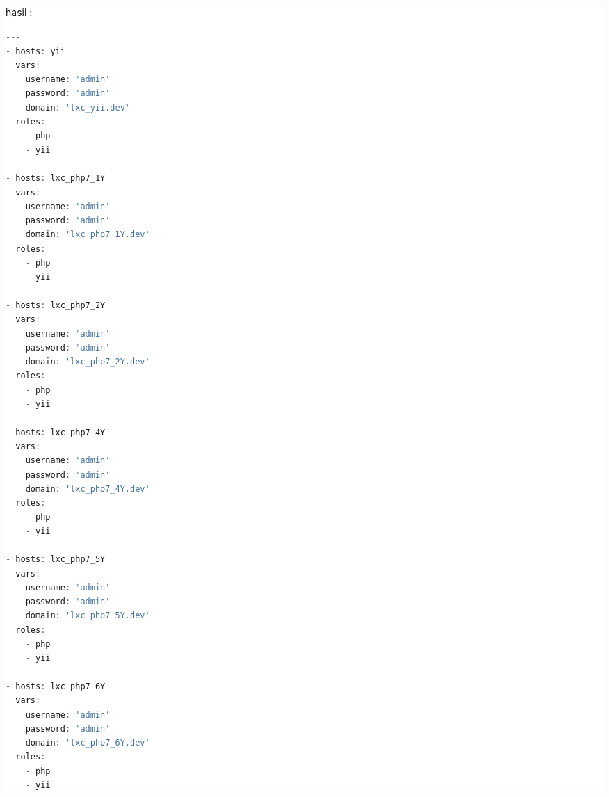 hasil :

```jsx
---
- hosts: yii
  vars:
    username: 'admin'
    password: 'admin'
    domain: 'lxc_yii.dev'
  roles:
    - php
    - yii

- hosts: lxc_php7_1Y
  vars:
    username: 'admin'
    password: 'admin'
    domain: 'lxc_php7_1Y.dev'
  roles:
    - php
    - yii

- hosts: lxc_php7_2Y
  vars:
    username: 'admin'
    password: 'admin'
    domain: 'lxc_php7_2Y.dev'
  roles:
    - php
    - yii

- hosts: lxc_php7_4Y
  vars:
    username: 'admin'
    password: 'admin'
    domain: 'lxc_php7_4Y.dev'
  roles:
    - php
    - yii

- hosts: lxc_php7_5Y
  vars:
    username: 'admin'
    password: 'admin'
    domain: 'lxc_php7_5Y.dev'
  roles:
    - php
    - yii

- hosts: lxc_php7_6Y
  vars:
    username: 'admin'
    password: 'admin'
    domain: 'lxc_php7_6Y.dev'
  roles:
    - php
    - yii
```
